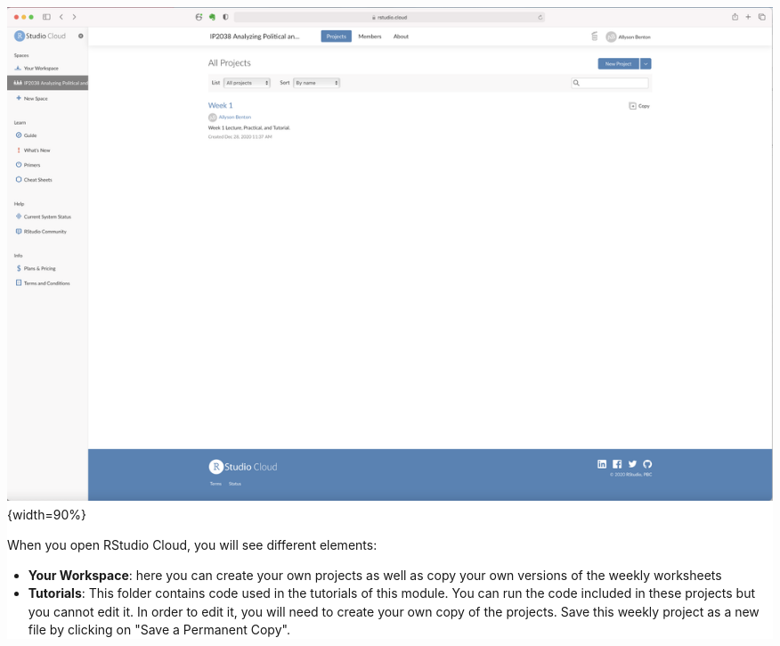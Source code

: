 ![](images/RStudioCloudInterface.png){width=90%}

When you open RStudio Cloud, you will see different elements:

+ **Your Workspace**: here you can create your own projects as well as copy your own versions of the weekly worksheets
+ **Tutorials**: This folder contains code used in the tutorials of this module. You can run the code included in these projects but you cannot edit it. In order to edit it, you will need to create your own copy of the projects. Save this weekly project as a new file by clicking on "Save a Permanent Copy".
